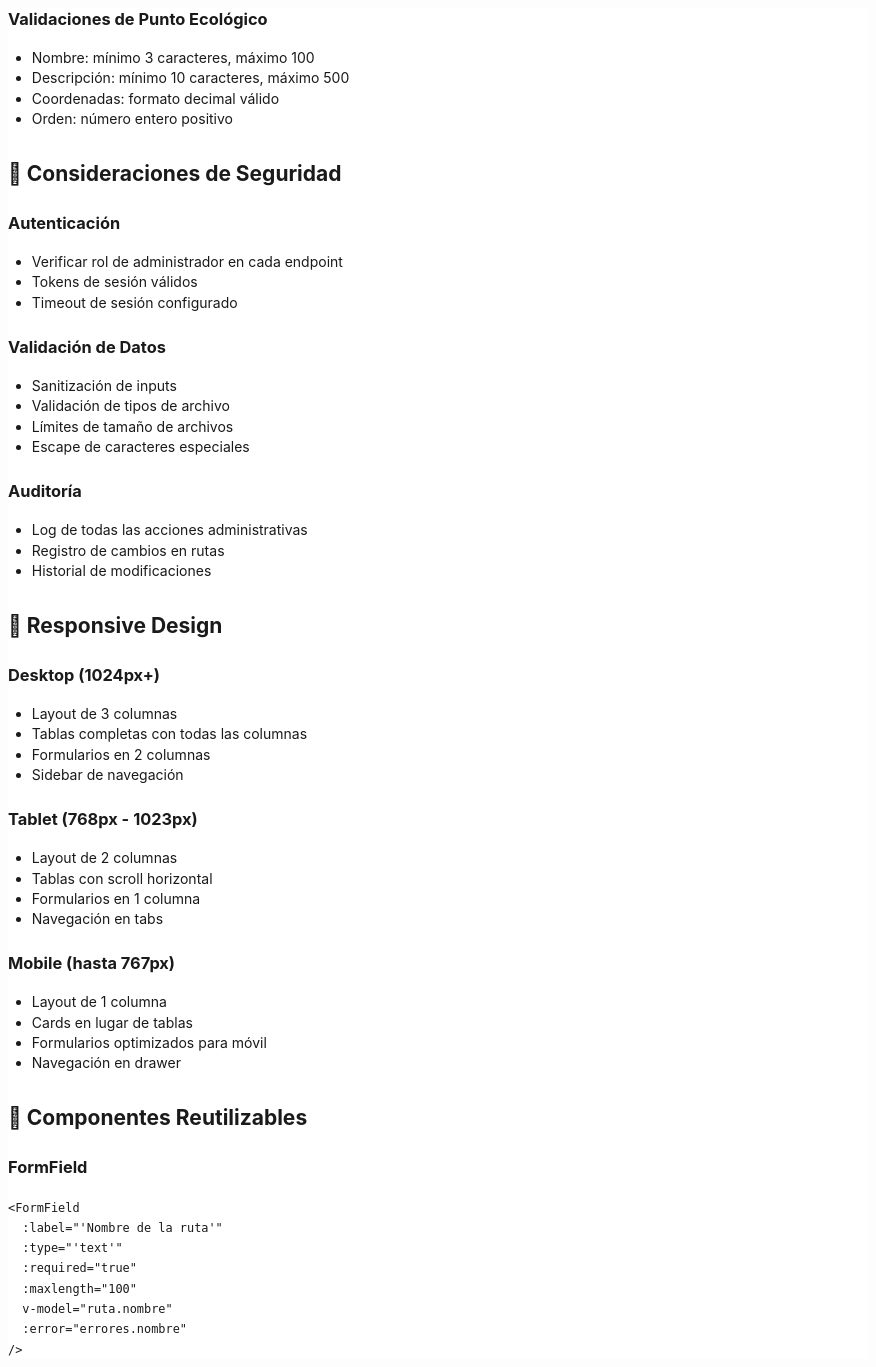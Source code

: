 ### Validaciones de Punto Ecológico
- Nombre: mínimo 3 caracteres, máximo 100
- Descripción: mínimo 10 caracteres, máximo 500
- Coordenadas: formato decimal válido
- Orden: número entero positivo

## 🚨 Consideraciones de Seguridad

### Autenticación
- Verificar rol de administrador en cada endpoint
- Tokens de sesión válidos
- Timeout de sesión configurado

### Validación de Datos
- Sanitización de inputs
- Validación de tipos de archivo
- Límites de tamaño de archivos
- Escape de caracteres especiales

### Auditoría
- Log de todas las acciones administrativas
- Registro de cambios en rutas
- Historial de modificaciones

## 📱 Responsive Design

### Desktop (1024px+)
- Layout de 3 columnas
- Tablas completas con todas las columnas
- Formularios en 2 columnas
- Sidebar de navegación

### Tablet (768px - 1023px)
- Layout de 2 columnas
- Tablas con scroll horizontal
- Formularios en 1 columna
- Navegación en tabs

### Mobile (hasta 767px)
- Layout de 1 columna
- Cards en lugar de tablas
- Formularios optimizados para móvil
- Navegación en drawer

## 🎨 Componentes Reutilizables

### FormField
```vue
<FormField
  :label="'Nombre de la ruta'"
  :type="'text'"
  :required="true"
  :maxlength="100"
  v-model="ruta.nombre"
  :error="errores.nombre"
/>
```
